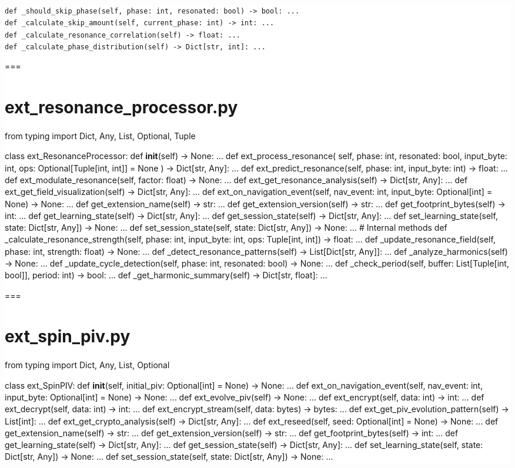     def _should_skip_phase(self, phase: int, resonated: bool) -> bool: ...
    def _calculate_skip_amount(self, current_phase: int) -> int: ...
    def _calculate_resonance_correlation(self) -> float: ...
    def _calculate_phase_distribution(self) -> Dict[str, int]: ...

===
# ext_resonance_processor.py

from typing import Dict, Any, List, Optional, Tuple


class ext_ResonanceProcessor:
    def __init__(self) -> None: ...
    def ext_process_resonance(
        self, phase: int, resonated: bool, input_byte: int, ops: Optional[Tuple[int, int]] = None
    ) -> Dict[str, Any]: ...
    def ext_predict_resonance(self, phase: int, input_byte: int) -> float: ...
    def ext_modulate_resonance(self, factor: float) -> None: ...
    def ext_get_resonance_analysis(self) -> Dict[str, Any]: ...
    def ext_get_field_visualization(self) -> Dict[str, Any]: ...
    def ext_on_navigation_event(self, nav_event: int, input_byte: Optional[int] = None) -> None: ...
    def get_extension_name(self) -> str: ...
    def get_extension_version(self) -> str: ...
    def get_footprint_bytes(self) -> int: ...
    def get_learning_state(self) -> Dict[str, Any]: ...
    def get_session_state(self) -> Dict[str, Any]: ...
    def set_learning_state(self, state: Dict[str, Any]) -> None: ...
    def set_session_state(self, state: Dict[str, Any]) -> None: ...
    # Internal methods
    def _calculate_resonance_strength(self, phase: int, input_byte: int, ops: Tuple[int, int]) -> float: ...
    def _update_resonance_field(self, phase: int, strength: float) -> None: ...
    def _detect_resonance_patterns(self) -> List[Dict[str, Any]]: ...
    def _analyze_harmonics(self) -> None: ...
    def _update_cycle_detection(self, phase: int, resonated: bool) -> None: ...
    def _check_period(self, buffer: List[Tuple[int, bool]], period: int) -> bool: ...
    def _get_harmonic_summary(self) -> Dict[str, float]: ...

===
# ext_spin_piv.py

from typing import Dict, Any, List, Optional


class ext_SpinPIV:
    def __init__(self, initial_piv: Optional[int] = None) -> None: ...
    def ext_on_navigation_event(self, nav_event: int, input_byte: Optional[int] = None) -> None: ...
    def ext_evolve_piv(self) -> None: ...
    def ext_encrypt(self, data: int) -> int: ...
    def ext_decrypt(self, data: int) -> int: ...
    def ext_encrypt_stream(self, data: bytes) -> bytes: ...
    def ext_get_piv_evolution_pattern(self) -> List[int]: ...
    def ext_get_crypto_analysis(self) -> Dict[str, Any]: ...
    def ext_reseed(self, seed: Optional[int] = None) -> None: ...
    def get_extension_name(self) -> str: ...
    def get_extension_version(self) -> str: ...
    def get_footprint_bytes(self) -> int: ...
    def get_learning_state(self) -> Dict[str, Any]: ...
    def get_session_state(self) -> Dict[str, Any]: ...
    def set_learning_state(self, state: Dict[str, Any]) -> None: ...
    def set_session_state(self, state: Dict[str, Any]) -> None: ...